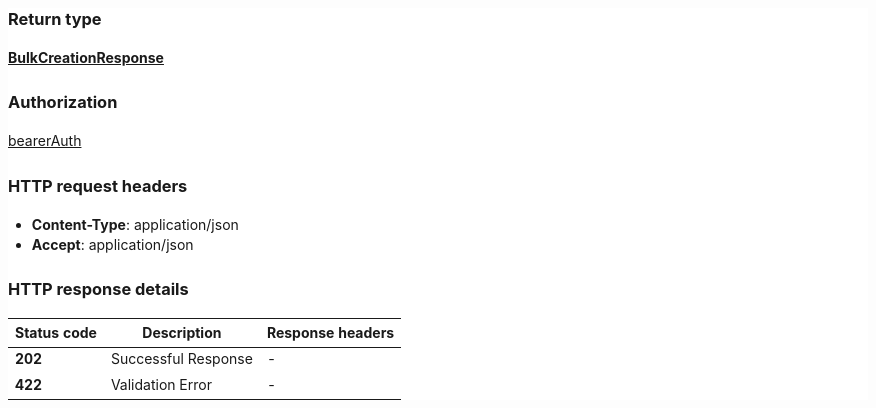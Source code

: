 ### Return type

[**BulkCreationResponse**](BulkCreationResponse.md)

### Authorization

[bearerAuth](../README.md#bearerAuth)

### HTTP request headers

- **Content-Type**: application/json
- **Accept**: application/json

### HTTP response details
| Status code | Description | Response headers |
|-------------|-------------|------------------|
| **202** | Successful Response |  -  |
| **422** | Validation Error |  -  |

